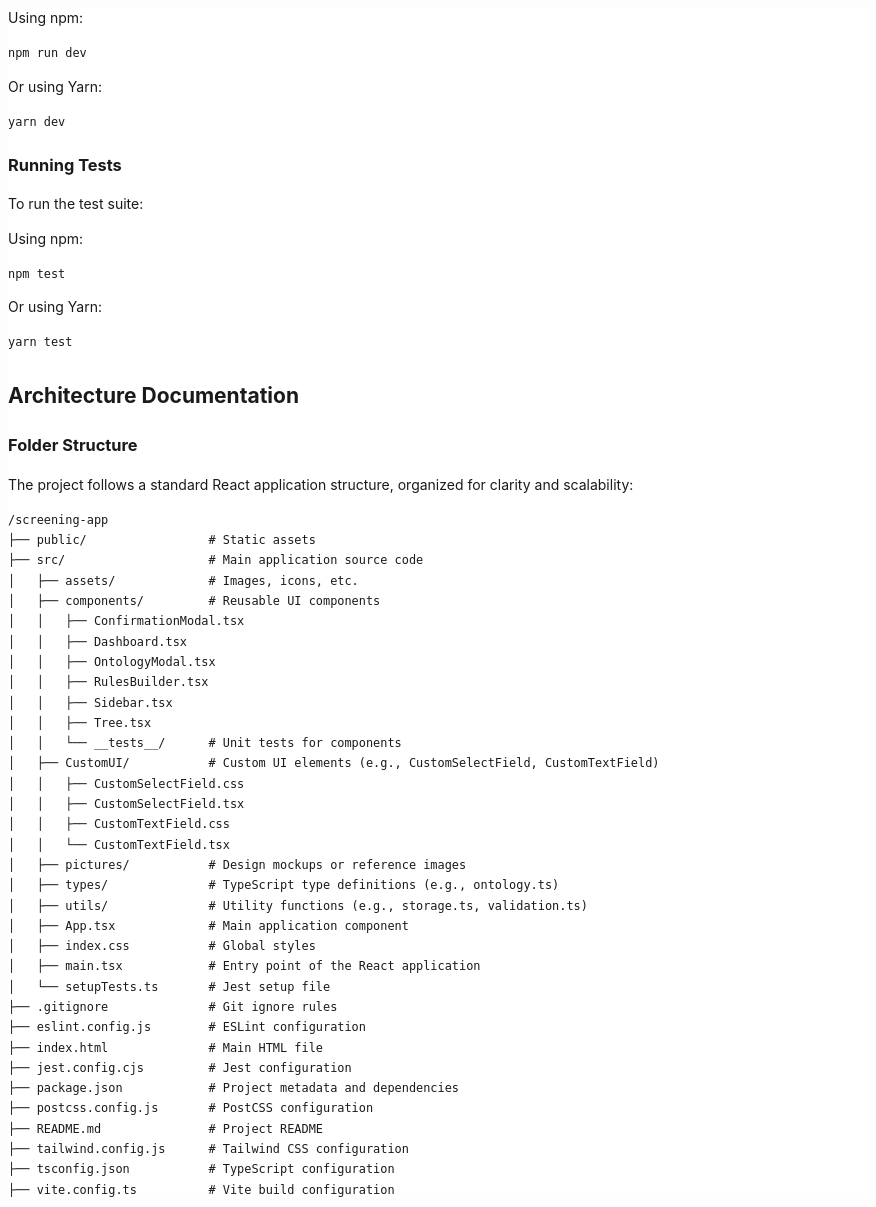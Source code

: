 Using npm:

```bash
npm run dev
```

Or using Yarn:

```bash
yarn dev
```

### Running Tests

To run the test suite:

Using npm:

```bash
npm test
```

Or using Yarn:

```bash
yarn test
```

## Architecture Documentation

### Folder Structure

The project follows a standard React application structure, organized for clarity and scalability:

```
/screening-app
├── public/                 # Static assets
├── src/                    # Main application source code
│   ├── assets/             # Images, icons, etc.
│   ├── components/         # Reusable UI components
│   │   ├── ConfirmationModal.tsx
│   │   ├── Dashboard.tsx
│   │   ├── OntologyModal.tsx
│   │   ├── RulesBuilder.tsx
│   │   ├── Sidebar.tsx
│   │   ├── Tree.tsx
│   │   └── __tests__/      # Unit tests for components
│   ├── CustomUI/           # Custom UI elements (e.g., CustomSelectField, CustomTextField)
│   │   ├── CustomSelectField.css
│   │   ├── CustomSelectField.tsx
│   │   ├── CustomTextField.css
│   │   └── CustomTextField.tsx
│   ├── pictures/           # Design mockups or reference images
│   ├── types/              # TypeScript type definitions (e.g., ontology.ts)
│   ├── utils/              # Utility functions (e.g., storage.ts, validation.ts)
│   ├── App.tsx             # Main application component
│   ├── index.css           # Global styles
│   ├── main.tsx            # Entry point of the React application
│   └── setupTests.ts       # Jest setup file
├── .gitignore              # Git ignore rules
├── eslint.config.js        # ESLint configuration
├── index.html              # Main HTML file
├── jest.config.cjs         # Jest configuration
├── package.json            # Project metadata and dependencies
├── postcss.config.js       # PostCSS configuration
├── README.md               # Project README
├── tailwind.config.js      # Tailwind CSS configuration
├── tsconfig.json           # TypeScript configuration
├── vite.config.ts          # Vite build configuration
```